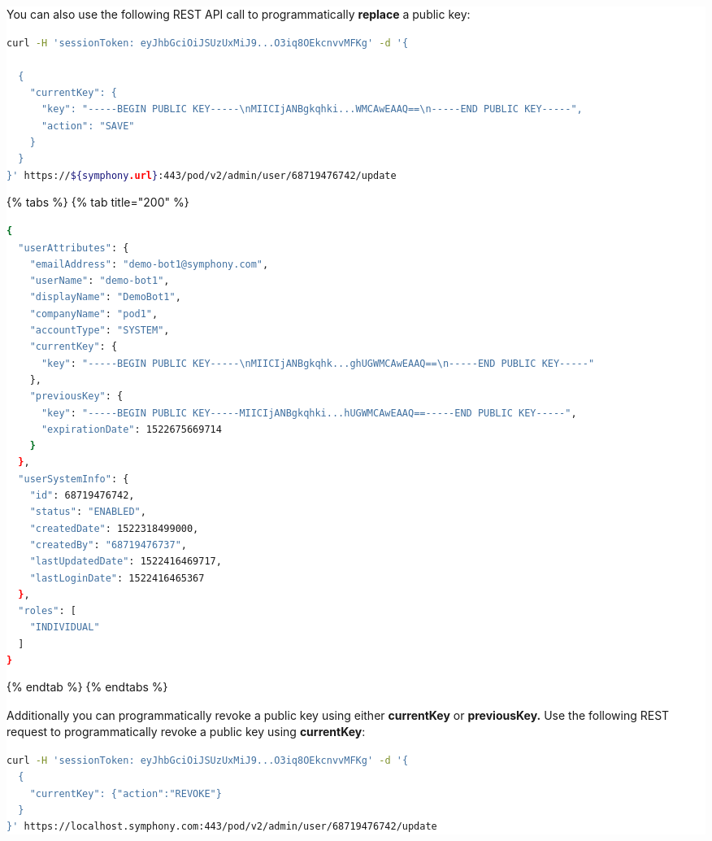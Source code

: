 You can also use the following REST API call to programmatically **replace** a public key:

```bash
curl -H 'sessionToken: eyJhbGciOiJSUzUxMiJ9...O3iq8OEkcnvvMFKg' -d '{

  {
    "currentKey": {
      "key": "-----BEGIN PUBLIC KEY-----\nMIICIjANBgkqhki...WMCAwEAAQ==\n-----END PUBLIC KEY-----",
      "action": "SAVE"
    }
  }
}' https://${symphony.url}:443/pod/v2/admin/user/68719476742/update
```

{% tabs %}
{% tab title="200" %}
```bash
{
  "userAttributes": {
    "emailAddress": "demo-bot1@symphony.com",
    "userName": "demo-bot1",
    "displayName": "DemoBot1",
    "companyName": "pod1",
    "accountType": "SYSTEM",
    "currentKey": {
      "key": "-----BEGIN PUBLIC KEY-----\nMIICIjANBgkqhk...ghUGWMCAwEAAQ==\n-----END PUBLIC KEY-----"
    },
    "previousKey": {
      "key": "-----BEGIN PUBLIC KEY-----MIICIjANBgkqhki...hUGWMCAwEAAQ==-----END PUBLIC KEY-----",
      "expirationDate": 1522675669714
    }
  },
  "userSystemInfo": {
    "id": 68719476742,
    "status": "ENABLED",
    "createdDate": 1522318499000,
    "createdBy": "68719476737",
    "lastUpdatedDate": 1522416469717,
    "lastLoginDate": 1522416465367
  },
  "roles": [
    "INDIVIDUAL"
  ]
}
```
{% endtab %}
{% endtabs %}

Additionally you can programmatically revoke a public key using either **currentKey** or **previousKey.** Use the following REST request to programmatically revoke a public key using **currentKey**:

```bash
curl -H 'sessionToken: eyJhbGciOiJSUzUxMiJ9...O3iq8OEkcnvvMFKg' -d '{
  {
    "currentKey": {"action":"REVOKE"}
  }
}' https://localhost.symphony.com:443/pod/v2/admin/user/68719476742/update
```
